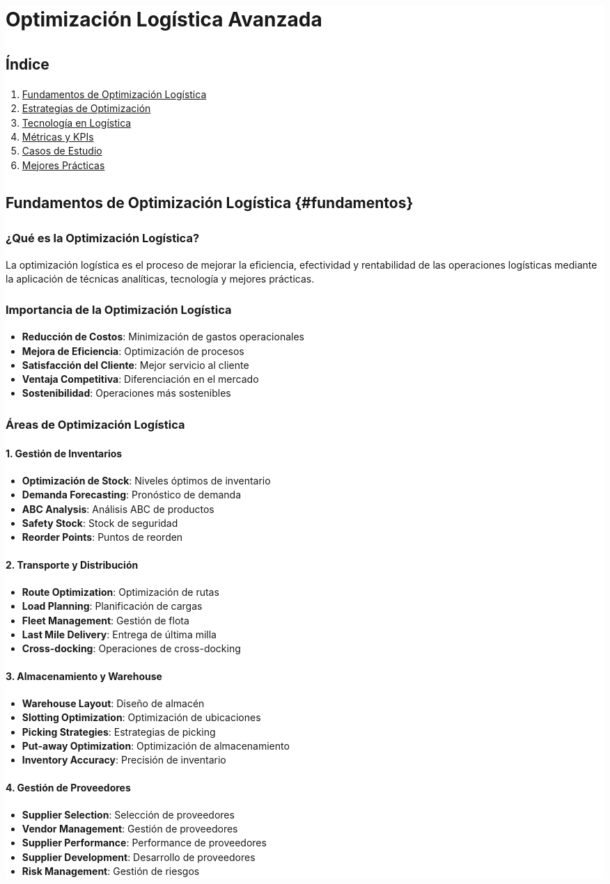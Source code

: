 # Optimización Logística Avanzada

## Índice
1. [Fundamentos de Optimización Logística](#fundamentos)
2. [Estrategias de Optimización](#estrategias)
3. [Tecnología en Logística](#tecnologia)
4. [Métricas y KPIs](#metricas-kpis)
5. [Casos de Estudio](#casos-estudio)
6. [Mejores Prácticas](#mejores-practicas)

## Fundamentos de Optimización Logística {#fundamentos}

### ¿Qué es la Optimización Logística?
La optimización logística es el proceso de mejorar la eficiencia, efectividad y rentabilidad de las operaciones logísticas mediante la aplicación de técnicas analíticas, tecnología y mejores prácticas.

### Importancia de la Optimización Logística
- **Reducción de Costos**: Minimización de gastos operacionales
- **Mejora de Eficiencia**: Optimización de procesos
- **Satisfacción del Cliente**: Mejor servicio al cliente
- **Ventaja Competitiva**: Diferenciación en el mercado
- **Sostenibilidad**: Operaciones más sostenibles

### Áreas de Optimización Logística

#### 1. Gestión de Inventarios
- **Optimización de Stock**: Niveles óptimos de inventario
- **Demanda Forecasting**: Pronóstico de demanda
- **ABC Analysis**: Análisis ABC de productos
- **Safety Stock**: Stock de seguridad
- **Reorder Points**: Puntos de reorden

#### 2. Transporte y Distribución
- **Route Optimization**: Optimización de rutas
- **Load Planning**: Planificación de cargas
- **Fleet Management**: Gestión de flota
- **Last Mile Delivery**: Entrega de última milla
- **Cross-docking**: Operaciones de cross-docking

#### 3. Almacenamiento y Warehouse
- **Warehouse Layout**: Diseño de almacén
- **Slotting Optimization**: Optimización de ubicaciones
- **Picking Strategies**: Estrategias de picking
- **Put-away Optimization**: Optimización de almacenamiento
- **Inventory Accuracy**: Precisión de inventario

#### 4. Gestión de Proveedores
- **Supplier Selection**: Selección de proveedores
- **Vendor Management**: Gestión de proveedores
- **Supplier Performance**: Performance de proveedores
- **Supplier Development**: Desarrollo de proveedores
- **Risk Management**: Gestión de riesgos
